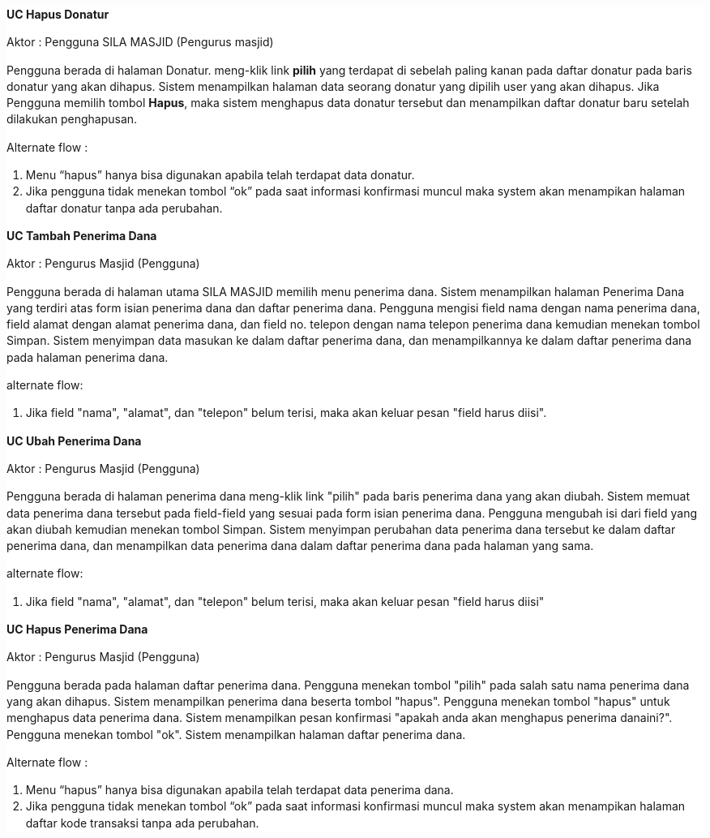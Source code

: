 
**UC Hapus Donatur**

Aktor : Pengguna SILA MASJID (Pengurus masjid)

Pengguna berada di halaman Donatur. meng-klik link **pilih** yang terdapat di sebelah paling kanan pada daftar donatur pada baris donatur yang akan dihapus. Sistem menampilkan halaman data seorang donatur yang dipilih user yang akan dihapus. Jika Pengguna memilih tombol **Hapus**, maka sistem menghapus data donatur tersebut dan menampilkan daftar donatur baru setelah dilakukan penghapusan.

Alternate flow :
  1. Menu “hapus” hanya bisa digunakan apabila telah terdapat data donatur.
  1. Jika pengguna tidak menekan tombol “ok” pada saat informasi konfirmasi muncul maka system akan menampikan halaman daftar donatur tanpa ada perubahan.


**UC Tambah Penerima Dana**

Aktor : Pengurus Masjid (Pengguna)

Pengguna berada di halaman utama SILA MASJID memilih menu penerima dana. Sistem menampilkan halaman Penerima Dana yang terdiri atas form isian penerima dana dan daftar penerima dana. Pengguna mengisi field nama dengan nama penerima dana, field alamat dengan alamat penerima dana, dan field no. telepon dengan nama telepon penerima dana kemudian menekan tombol Simpan. Sistem menyimpan data masukan ke dalam daftar penerima dana, dan menampilkannya ke dalam daftar penerima dana pada halaman penerima dana.

alternate flow:
  1. Jika field "nama", "alamat", dan "telepon" belum terisi, maka akan keluar pesan "field harus diisi".


**UC Ubah Penerima Dana**

Aktor : Pengurus Masjid (Pengguna)

Pengguna berada di halaman penerima dana meng-klik link "pilih" pada baris penerima dana yang akan diubah. Sistem memuat data penerima dana tersebut pada field-field yang sesuai pada form isian penerima dana. Pengguna mengubah isi dari field yang akan diubah kemudian menekan tombol Simpan. Sistem menyimpan perubahan data penerima dana tersebut ke dalam daftar penerima dana, dan menampilkan data penerima dana dalam daftar penerima dana pada halaman yang sama.

alternate flow:
  1. Jika field "nama", "alamat", dan "telepon" belum terisi, maka akan keluar pesan "field harus diisi"


**UC Hapus Penerima Dana**

Aktor : Pengurus Masjid (Pengguna)

Pengguna berada pada halaman daftar penerima dana. Pengguna menekan tombol "pilih" pada salah satu nama penerima dana yang akan dihapus. Sistem menampilkan penerima dana beserta tombol "hapus". Pengguna menekan tombol "hapus" untuk menghapus data penerima dana. Sistem menampilkan pesan konfirmasi "apakah anda akan menghapus penerima danaini?". Pengguna menekan tombol "ok". Sistem menampilkan halaman daftar penerima dana.

Alternate flow :
  1. Menu “hapus” hanya bisa digunakan apabila telah terdapat data penerima dana.
  1. Jika pengguna tidak menekan tombol “ok” pada saat informasi konfirmasi muncul maka system akan menampikan halaman daftar kode transaksi tanpa ada perubahan.
